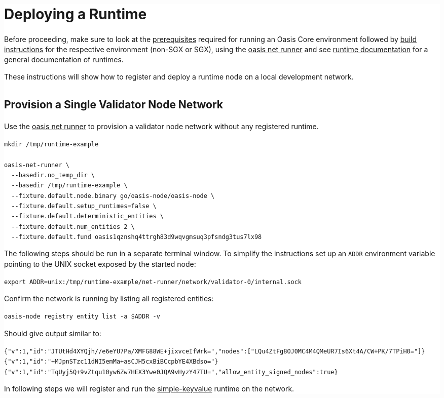 # Deploying a Runtime

Before proceeding, make sure to look at the [prerequisites] required for running
an Oasis Core environment followed by [build instructions] for the respective
environment (non-SGX or SGX), using the [oasis net runner] and see
[runtime documentation] for a general documentation of runtimes.

These instructions will show how to register and deploy a runtime node on a
local development network.

[prerequisites]: prerequisites.md
[build instructions]: building.md
[oasis net runner]: oasis-net-runner.md
[runtime documentation]: ../runtime/index.md

## Provision a Single Validator Node Network

Use the [oasis net runner] to provision a validator node network without any
registered runtime.


```
mkdir /tmp/runtime-example

oasis-net-runner \
  --basedir.no_temp_dir \
  --basedir /tmp/runtime-example \
  --fixture.default.node.binary go/oasis-node/oasis-node \
  --fixture.default.setup_runtimes=false \
  --fixture.default.deterministic_entities \
  --fixture.default.num_entities 2 \
  --fixture.default.fund oasis1qznshq4ttrgh83d9wqvgmsuq3pfsndg3tus7lx98
```


The following steps should be run in a separate terminal window.
To simplify the instructions set up an `ADDR` environment variable
pointing to the UNIX socket exposed by the started node:

```
export ADDR=unix:/tmp/runtime-example/net-runner/network/validator-0/internal.sock
```

Confirm the network is running by listing all registered entities:

```
oasis-node registry entity list -a $ADDR -v
```

Should give output similar to:


```
{"v":1,"id":"JTUtHd4XYQjh//e6eYU7Pa/XMFG88WE+jixvceIfWrk=","nodes":["LQu4ZtFg8OJ0MC4M4QMeUR7Is6Xt4A/CW+PK/7TPiH0="]}
{"v":1,"id":"+MJpnSTzc11dNI5emMa+asCJH5cxBiBCcpbYE4XBdso="}
{"v":1,"id":"TqUyj5Q+9vZtqu10yw6Zw7HEX3Ywe0JQA9vHyzY47TU=","allow_entity_signed_nodes":true}
```


In following steps we will register and run the [simple-keyvalue] runtime on the
network.


[simple-keyvalue]: ../../tests/runtimes/simple-keyvalue
[runtime identifiers]: ../runtime/identifiers.md
[stake account info]:  ../oasis-node/cli.md#info
[code reference]: https://pkg.go.dev/github.com/oasisprotocol/oasis-core/go/registry/api?tab=doc#Runtime
[suspended]: ../runtime/index.md#Suspending-Runtimes
[simple-keyvalue-client]: ../../tests/clients/simple-keyvalue